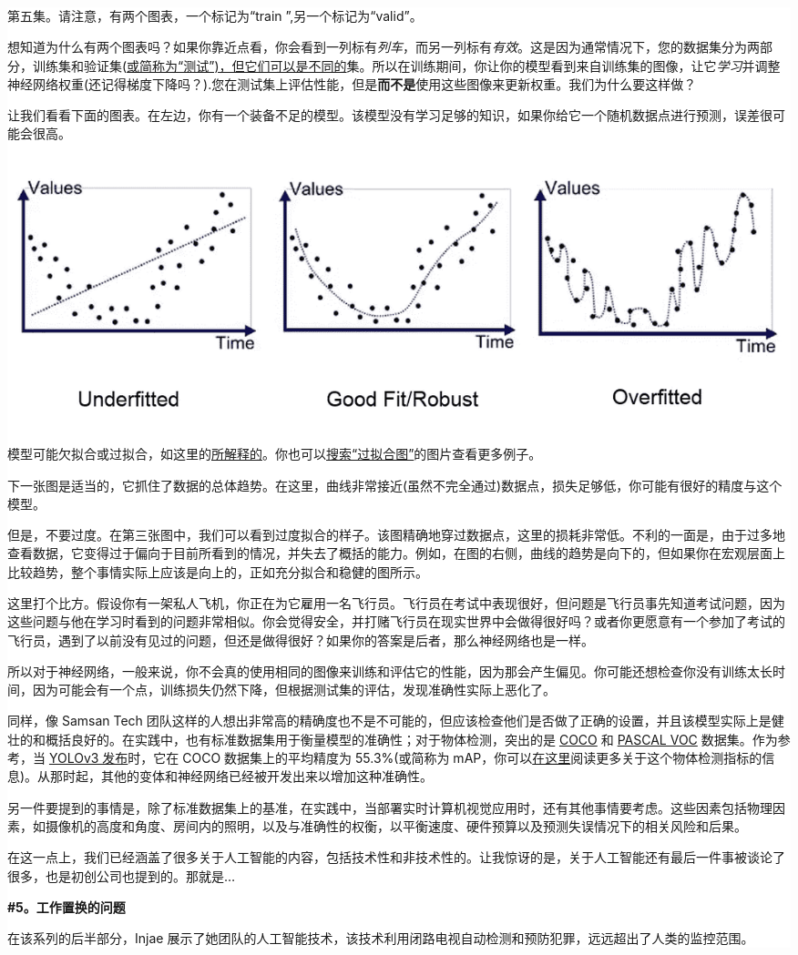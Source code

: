 第五集。请注意，有两个图表，一个标记为“train ”,另一个标记为“valid”。

想知道为什么有两个图表吗？如果你靠近点看，你会看到一列标有*列车*，而另一列标有*有效*。这是因为通常情况下，您的数据集分为两部分，训练集和验证集([或简称为“测试”)，但它们可以是不同的](https://stats.stackexchange.com/questions/19048/what-is-the-difference-between-test-set-and-validation-set)集。所以在训练期间，你让你的模型看到来自训练集的图像，让它*学习*并调整神经网络权重(还记得梯度下降吗？).您在测试集上评估性能，但是**而不是**使用这些图像来更新权重。我们为什么要这样做？

让我们看看下面的图表。在左边，你有一个装备不足的模型。该模型没有学习足够的知识，如果你给它一个随机数据点进行预测，误差很可能会很高。

![](img/a509007d016bf2b89701f01e43748e90.png)

模型可能欠拟合或过拟合，如这里的[所解释的](https://medium.com/greyatom/what-is-underfitting-and-overfitting-in-machine-learning-and-how-to-deal-with-it-6803a989c76)。你也可以[搜索“过拟合图”](https://www.google.com/search?q=overfit+graph)的图片查看更多例子。

下一张图是适当的，它抓住了数据的总体趋势。在这里，曲线非常接近(虽然不完全通过)数据点，损失足够低，你可能有很好的精度与这个模型。

但是，不要过度。在第三张图中，我们可以看到过度拟合的样子。该图精确地穿过数据点，这里的损耗非常低。不利的一面是，由于过多地查看数据，它变得过于偏向于目前所看到的情况，并失去了概括的能力。例如，在图的右侧，曲线的趋势是向下的，但如果你在宏观层面上比较趋势，整个事情实际上应该是向上的，正如充分拟合和稳健的图所示。

这里打个比方。假设你有一架私人飞机，你正在为它雇用一名飞行员。飞行员在考试中表现很好，但问题是飞行员事先知道考试问题，因为这些问题与他在学习时看到的问题非常相似。你会觉得安全，并打赌飞行员在现实世界中会做得很好吗？或者你更愿意有一个参加了考试的飞行员，遇到了以前没有见过的问题，但还是做得很好？如果你的答案是后者，那么神经网络也是一样。

所以对于神经网络，一般来说，你不会真的使用相同的图像来训练和评估它的性能，因为那会产生偏见。你可能还想检查你没有训练太长时间，因为可能会有一个点，训练损失仍然下降，但根据测试集的评估，发现准确性实际上恶化了。

同样，像 Samsan Tech 团队这样的人想出非常高的精确度也不是不可能的，但应该检查他们是否做了正确的设置，并且该模型实际上是健壮的和概括良好的。在实践中，也有标准数据集用于衡量模型的准确性；对于物体检测，突出的是 [COCO](https://cocodataset.org/#home) 和 [PASCAL VOC](http://host.robots.ox.ac.uk/pascal/VOC/) 数据集。作为参考，当 [YOLOv3 发布](https://pjreddie.com/darknet/yolo/)时，它在 COCO 数据集上的平均精度为 55.3%(或简称为 mAP，你可以[在这里](https://jonathan-hui.medium.com/map-mean-average-precision-for-object-detection-45c121a31173)阅读更多关于这个物体检测指标的信息)。从那时起，其他的变体和神经网络已经被开发出来以增加这种准确性。

另一件要提到的事情是，除了标准数据集上的基准，在实践中，当部署实时计算机视觉应用时，还有其他事情要考虑。这些因素包括物理因素，如摄像机的高度和角度、房间内的照明，以及与准确性的权衡，以平衡速度、硬件预算以及预测失误情况下的相关风险和后果。

在这一点上，我们已经涵盖了很多关于人工智能的内容，包括技术性和非技术性的。让我惊讶的是，关于人工智能还有最后一件事被谈论了很多，也是初创公司也提到的。那就是…

**#5。工作置换的问题**

在该系列的后半部分，Injae 展示了她团队的人工智能技术，该技术利用闭路电视自动检测和预防犯罪，远远超出了人类的监控范围。
